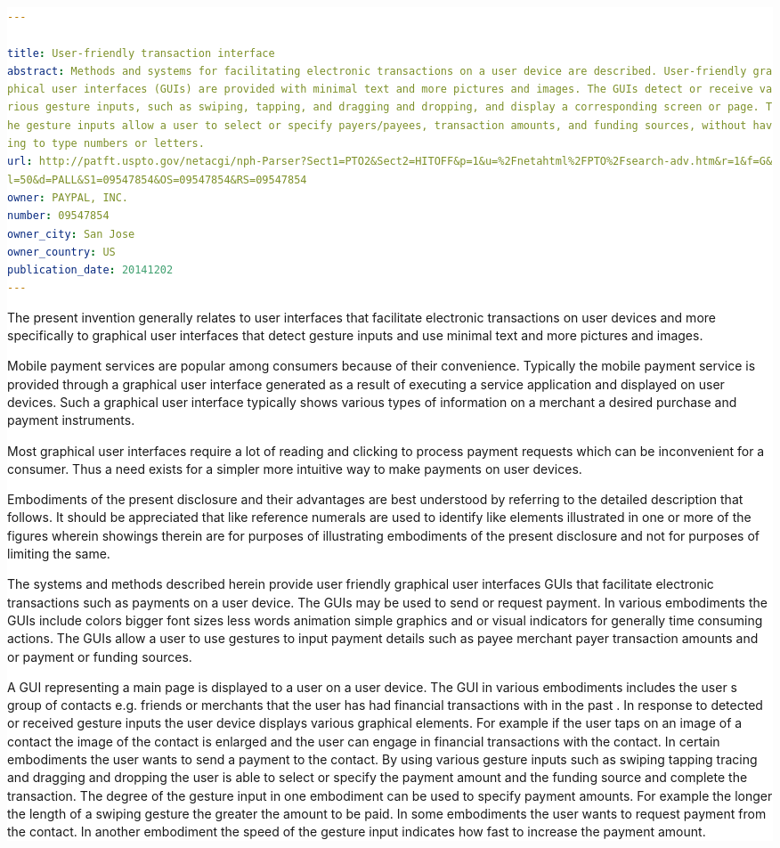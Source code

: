```yaml
---

title: User-friendly transaction interface
abstract: Methods and systems for facilitating electronic transactions on a user device are described. User-friendly graphical user interfaces (GUIs) are provided with minimal text and more pictures and images. The GUIs detect or receive various gesture inputs, such as swiping, tapping, and dragging and dropping, and display a corresponding screen or page. The gesture inputs allow a user to select or specify payers/payees, transaction amounts, and funding sources, without having to type numbers or letters.
url: http://patft.uspto.gov/netacgi/nph-Parser?Sect1=PTO2&Sect2=HITOFF&p=1&u=%2Fnetahtml%2FPTO%2Fsearch-adv.htm&r=1&f=G&l=50&d=PALL&S1=09547854&OS=09547854&RS=09547854
owner: PAYPAL, INC.
number: 09547854
owner_city: San Jose
owner_country: US
publication_date: 20141202
---
```

The present invention generally relates to user interfaces that facilitate electronic transactions on user devices and more specifically to graphical user interfaces that detect gesture inputs and use minimal text and more pictures and images.

Mobile payment services are popular among consumers because of their convenience. Typically the mobile payment service is provided through a graphical user interface generated as a result of executing a service application and displayed on user devices. Such a graphical user interface typically shows various types of information on a merchant a desired purchase and payment instruments.

Most graphical user interfaces require a lot of reading and clicking to process payment requests which can be inconvenient for a consumer. Thus a need exists for a simpler more intuitive way to make payments on user devices.

Embodiments of the present disclosure and their advantages are best understood by referring to the detailed description that follows. It should be appreciated that like reference numerals are used to identify like elements illustrated in one or more of the figures wherein showings therein are for purposes of illustrating embodiments of the present disclosure and not for purposes of limiting the same.

The systems and methods described herein provide user friendly graphical user interfaces GUIs that facilitate electronic transactions such as payments on a user device. The GUIs may be used to send or request payment. In various embodiments the GUIs include colors bigger font sizes less words animation simple graphics and or visual indicators for generally time consuming actions. The GUIs allow a user to use gestures to input payment details such as payee merchant payer transaction amounts and or payment or funding sources.

A GUI representing a main page is displayed to a user on a user device. The GUI in various embodiments includes the user s group of contacts e.g. friends or merchants that the user has had financial transactions with in the past . In response to detected or received gesture inputs the user device displays various graphical elements. For example if the user taps on an image of a contact the image of the contact is enlarged and the user can engage in financial transactions with the contact. In certain embodiments the user wants to send a payment to the contact. By using various gesture inputs such as swiping tapping tracing and dragging and dropping the user is able to select or specify the payment amount and the funding source and complete the transaction. The degree of the gesture input in one embodiment can be used to specify payment amounts. For example the longer the length of a swiping gesture the greater the amount to be paid. In some embodiments the user wants to request payment from the contact. In another embodiment the speed of the gesture input indicates how fast to increase the payment amount.
